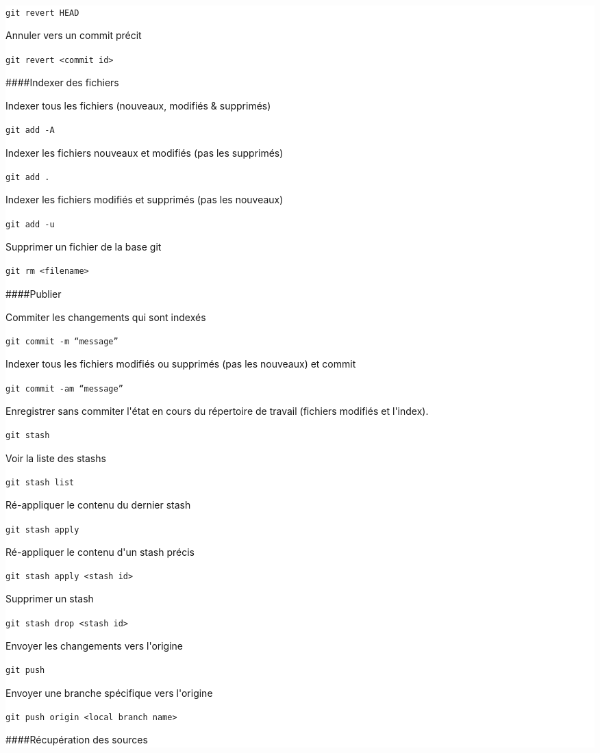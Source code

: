 	git revert HEAD
	
Annuler vers un commit précit

	git revert <commit id>
	
	
####Indexer des fichiers

Indexer tous les fichiers (nouveaux, modifiés & supprimés)

	git add -A
	
Indexer les fichiers nouveaux et modifiés (pas les supprimés)

	git add .
	
Indexer les fichiers modifiés et supprimés (pas les nouveaux)

	git add -u

Supprimer un fichier de la base git

	git rm <filename>

####Publier

Commiter les changements qui sont indexés

	git commit -m “message”

Indexer tous les fichiers modifiés ou supprimés (pas les nouveaux) et commit

	git commit -am “message”
	
Enregistrer sans commiter l'état en cours du répertoire de travail (fichiers modifiés et l'index).

	git stash

Voir la liste des stashs

	git stash list
	
Ré-appliquer le contenu du dernier stash

	git stash apply

Ré-appliquer le contenu d'un stash précis

	git stash apply <stash id>

Supprimer un stash

	git stash drop <stash id>

Envoyer les changements vers l'origine

	git push
 	
Envoyer une branche spécifique vers l'origine

	git push origin <local branch name>
	

####Récupération des sources

